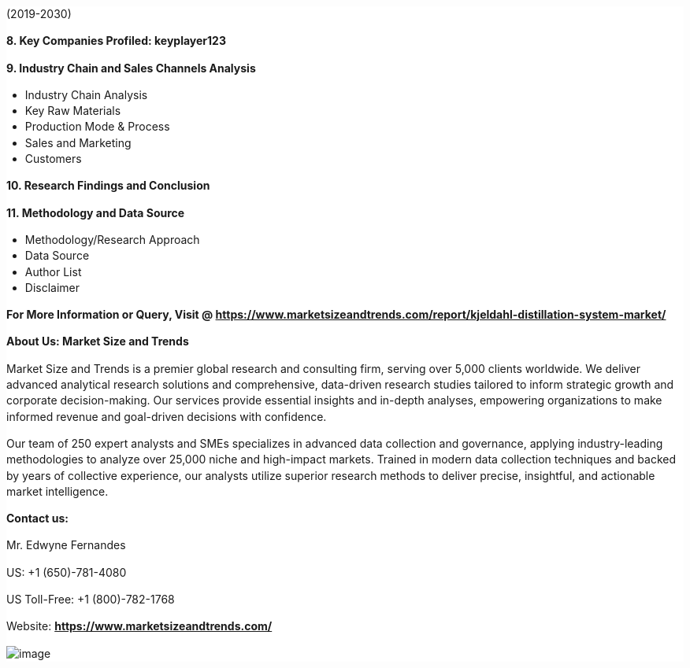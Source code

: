 (2019-2030)</li></ul><p><strong>8. Key Companies Profiled: keyplayer123</strong></p><p><strong>9. Industry Chain and Sales Channels Analysis</strong></p><ul><li>Industry Chain Analysis</li><li>Key Raw Materials</li><li>Production Mode &amp; Process</li><li>Sales and Marketing</li><li>Customers</li></ul><p><strong>10. Research Findings and Conclusion</strong></p><p><strong>11. Methodology and Data Source</strong></p><ul><li>Methodology/Research Approach</li><li>Data Source</li><li>Author List</li><li>Disclaimer</li></ul></p><p><strong>For More Information or Query, Visit @ <a href="https://www.marketsizeandtrends.com/report/kjeldahl-distillation-system-market/">https://www.marketsizeandtrends.com/report/kjeldahl-distillation-system-market/</a></strong></p><p><strong>About Us: Market Size and Trends</strong></p><p>Market Size and Trends is a premier global research and consulting firm, serving over 5,000 clients worldwide. We deliver advanced analytical research solutions and comprehensive, data-driven research studies tailored to inform strategic growth and corporate decision-making. Our services provide essential insights and in-depth analyses, empowering organizations to make informed revenue and goal-driven decisions with confidence.</p><p>Our team of 250 expert analysts and SMEs specializes in advanced data collection and governance, applying industry-leading methodologies to analyze over 25,000 niche and high-impact markets. Trained in modern data collection techniques and backed by years of collective experience, our analysts utilize superior research methods to deliver precise, insightful, and actionable market intelligence.</p><p><strong>Contact us:</strong></p><p>Mr. Edwyne Fernandes</p><p>US: +1 (650)-781-4080</p><p>US Toll-Free: +1 (800)-782-1768</p><p>Website: <strong><a href="https://www.marketsizeandtrends.com/">https://www.marketsizeandtrends.com/</a></strong></p>
![image](https://github.com/user-attachments/assets/ec36b426-5c08-48ef-b7c2-8235837e7d54)
